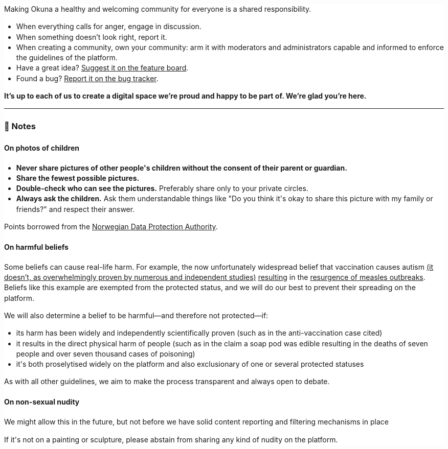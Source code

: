 Making Okuna a healthy and welcoming community for everyone is a shared responsibility.

* When everything calls for anger, engage in discussion.
* When something doesn’t look right, report it.
* When creating a community, own your community: arm it with moderators and administrators capable and informed to enforce the guidelines of the platform.
* Have a great idea? [Suggest it on the feature board](https://okuna.canny.io/feature-requests).
* Found a bug? [Report it on the bug tracker](https://okuna.canny.io/bugs).

**It’s up to each of us to create a digital space we’re proud and happy to be part of. We’re glad you’re here.**

---

### 📝 Notes

#### On photos of children

* **Never share pictures of other people's children without the consent of their parent or guardian.**
* **Share the fewest possible pictures.**
* **Double-check who can see the pictures.** Preferably share only to your private circles.
* **Always ask the children.** Ask them understandable things like "Do you think it's okay to share this picture with my family or friends?" and respect their answer.
 
Points borrowed from the [Norwegian Data Protection Authority](https://www.datatilsynet.no/personvern-pa-ulike-omrader/internett-og-apper/bilder-pa-nett/bilder-av-barn/).

#### On harmful beliefs
Some beliefs can cause real-life harm. For example, the now unfortunately widespread belief that vaccination causes autism [(it doesn’t, as overwhelmingly proven by numerous and independent studies)](https://www.healthychildren.org/English/safety-prevention/immunizations/Pages/Vaccine-Studies-Examine-the-Evidence.aspx) [resulting](https://jamanetwork.com/journals/jama/fullarticle/2656158?appId=scweb) in the [resurgence of measles outbreaks](https://www.unicef.org/press-releases/over-20-million-children-worldwide-missed-out-measles-vaccine-annually-past-8-years).
Beliefs like this example are exempted from the protected status, and we will do our best to prevent their spreading on the platform.

We will also determine a belief to be harmful—and therefore not protected—if:

* its harm has been widely and independently scientifically proven (such as in the anti-vaccination case cited)
* it results in the direct physical harm of people (such as in the claim a soap pod was edible resulting in the deaths of seven people and over seven thousand cases of poisoning)
* it's both proselytised widely on the platform and also exclusionary of one or several protected statuses
 
As with all other guidelines, we aim to make the process transparent and always open to debate.

#### On non-sexual nudity

We might allow this in the future, but not before we have solid content reporting and filtering mechanisms in place

If it's not on a painting or sculpture, please abstain from sharing any kind of nudity on the platform.
